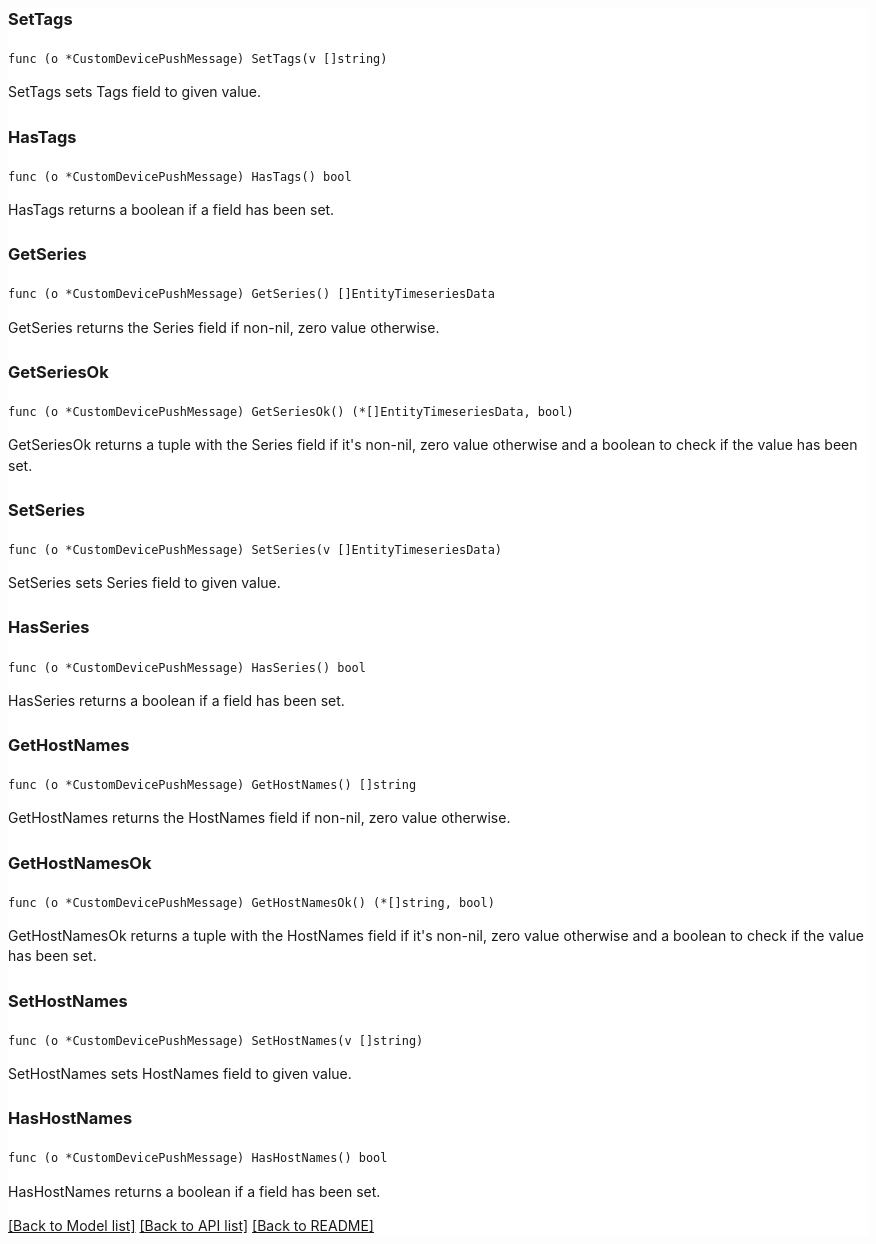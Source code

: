 ### SetTags

`func (o *CustomDevicePushMessage) SetTags(v []string)`

SetTags sets Tags field to given value.

### HasTags

`func (o *CustomDevicePushMessage) HasTags() bool`

HasTags returns a boolean if a field has been set.

### GetSeries

`func (o *CustomDevicePushMessage) GetSeries() []EntityTimeseriesData`

GetSeries returns the Series field if non-nil, zero value otherwise.

### GetSeriesOk

`func (o *CustomDevicePushMessage) GetSeriesOk() (*[]EntityTimeseriesData, bool)`

GetSeriesOk returns a tuple with the Series field if it's non-nil, zero value otherwise
and a boolean to check if the value has been set.

### SetSeries

`func (o *CustomDevicePushMessage) SetSeries(v []EntityTimeseriesData)`

SetSeries sets Series field to given value.

### HasSeries

`func (o *CustomDevicePushMessage) HasSeries() bool`

HasSeries returns a boolean if a field has been set.

### GetHostNames

`func (o *CustomDevicePushMessage) GetHostNames() []string`

GetHostNames returns the HostNames field if non-nil, zero value otherwise.

### GetHostNamesOk

`func (o *CustomDevicePushMessage) GetHostNamesOk() (*[]string, bool)`

GetHostNamesOk returns a tuple with the HostNames field if it's non-nil, zero value otherwise
and a boolean to check if the value has been set.

### SetHostNames

`func (o *CustomDevicePushMessage) SetHostNames(v []string)`

SetHostNames sets HostNames field to given value.

### HasHostNames

`func (o *CustomDevicePushMessage) HasHostNames() bool`

HasHostNames returns a boolean if a field has been set.


[[Back to Model list]](../README.md#documentation-for-models) [[Back to API list]](../README.md#documentation-for-api-endpoints) [[Back to README]](../README.md)


